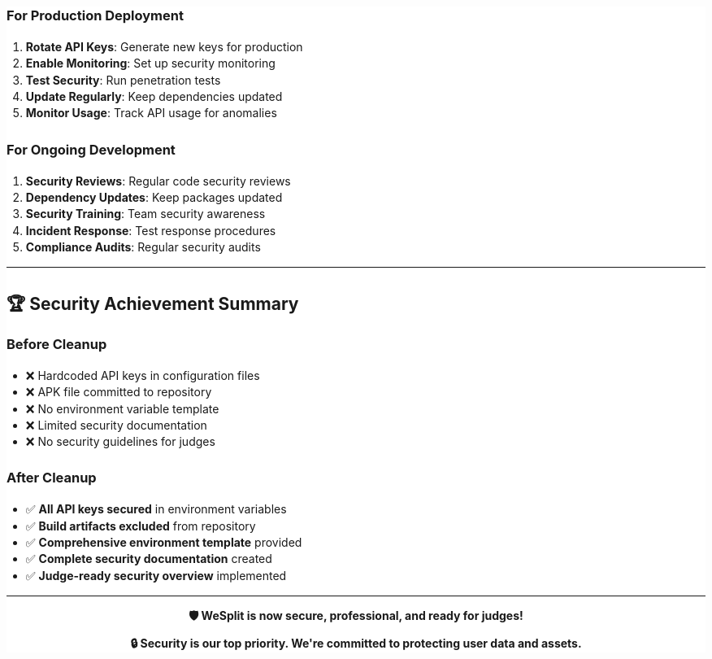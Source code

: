 ### **For Production Deployment**
1. **Rotate API Keys**: Generate new keys for production
2. **Enable Monitoring**: Set up security monitoring
3. **Test Security**: Run penetration tests
4. **Update Regularly**: Keep dependencies updated
5. **Monitor Usage**: Track API usage for anomalies

### **For Ongoing Development**
1. **Security Reviews**: Regular code security reviews
2. **Dependency Updates**: Keep packages updated
3. **Security Training**: Team security awareness
4. **Incident Response**: Test response procedures
5. **Compliance Audits**: Regular security audits

---

## 🏆 **Security Achievement Summary**

### **Before Cleanup**
- ❌ Hardcoded API keys in configuration files
- ❌ APK file committed to repository
- ❌ No environment variable template
- ❌ Limited security documentation
- ❌ No security guidelines for judges

### **After Cleanup**
- ✅ **All API keys secured** in environment variables
- ✅ **Build artifacts excluded** from repository
- ✅ **Comprehensive environment template** provided
- ✅ **Complete security documentation** created
- ✅ **Judge-ready security overview** implemented

---

<div align="center">
  <strong>🛡️ WeSplit is now secure, professional, and ready for judges!</strong>
  
  **🔒 Security is our top priority. We're committed to protecting user data and assets.**
</div> 